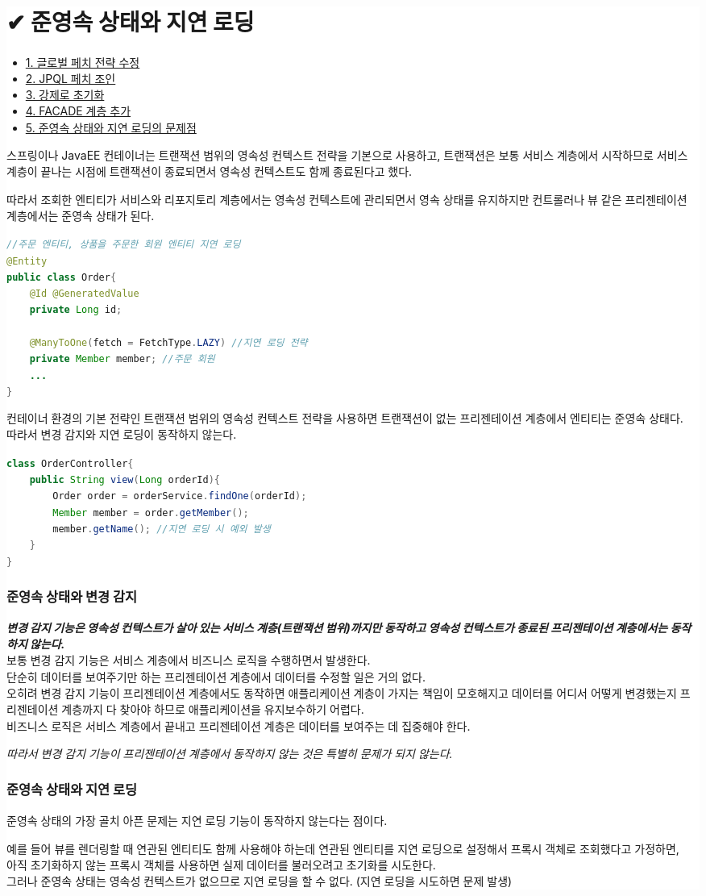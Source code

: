 # ✔ 준영속 상태와 지연 로딩

- [1. 글로벌 페치 전략 수정](#1-글로벌-페치-전략-수정)
- [2. JPQL 페치 조인](#2-jpql-페치-조인)
- [3. 강제로 초기화](#3-강제로-초기화)
- [4. FACADE 계층 추가](#4-facade-계층-추가)
- [5. 준영속 상태와 지연 로딩의 문제점](#5-준영속-상태와-지연-로딩의-문제점)

스프링이나 JavaEE 컨테이너는 트랜잭션 범위의 영속성 컨텍스트 전략을 기본으로 사용하고, 트랜잭션은 보통 서비스 계층에서 시작하므로 서비스 계층이 끝나는 시점에 트랜잭션이 종료되면서 영속성 컨텍스트도 함께 종료된다고 했다.   

따라서 조회한 엔티티가 서비스와 리포지토리 계층에서는 영속성 컨텍스트에 관리되면서 영속 상태를 유지하지만 컨트롤러나 뷰 같은 프리젠테이션 계층에서는 준영속 상태가 된다.
```java
//주문 엔티티, 상품을 주문한 회원 엔티티 지연 로딩
@Entity
public class Order{
    @Id @GeneratedValue
    private Long id;

    @ManyToOne(fetch = FetchType.LAZY) //지연 로딩 전략
    private Member member; //주문 회원
    ...
}
```
컨테이너 환경의 기본 전략인 트랜잭션 범위의 영속성 컨텍스트 전략을 사용하면 트랜잭션이 없는 프리젠테이션 계층에서 엔티티는 준영속 상태다.   
따라서 변경 감지와 지연 로딩이 동작하지 않는다.
```java
class OrderController{
    public String view(Long orderId){
        Order order = orderService.findOne(orderId);
        Member member = order.getMember();
        member.getName(); //지연 로딩 시 예외 발생
    }
}
```

### 준영속 상태와 변경 감지
***변경 감지 기능은 영속성 컨텍스트가 살아 있는 서비스 계층(트랜잭션 범위)까지만 동작하고 영속성 컨텍스트가 종료된 프리젠테이션 계층에서는 동작하지 않는다.***   
보통 변경 감지 기능은 서비스 계층에서 비즈니스 로직을 수행하면서 발생한다.   
단순히 데이터를 보여주기만 하는 프리젠테이션 계층에서 데이터를 수정할 일은 거의 없다.   
오히려 변경 감지 기능이 프리젠테이션 계층에서도 동작하면 애플리케이션 계층이 가지는 책임이 모호해지고 데이터를 어디서 어떻게 변경했는지 프리젠테이션 계층까지 다 찾아야 하므로 애플리케이션을 유지보수하기 어렵다.   
비즈니스 로직은 서비스 계층에서 끝내고 프리젠테이션 계층은 데이터를 보여주는 데 집중해야 한다.   

*따라서 변경 감지 기능이 프리젠테이션 계층에서 동작하지 않는 것은 특별히 문제가 되지 않는다.*

### 준영속 상태와 지연 로딩
준영속 상태의 가장 골치 아픈 문제는 지연 로딩 기능이 동작하지 않는다는 점이다.   

예를 들어 뷰를 렌더링할 때 연관된 엔티티도 함께 사용해야 하는데 연관된 엔티티를 지연 로딩으로 설정해서 프록시 객체로 조회했다고 가정하면,  
아직 초기화하지 않는 프록시 객체를 사용하면 실제 데이터를 불러오려고 초기화를 시도한다.   
그러나 준영속 상태는 영속성 컨텍스트가 없으므로 지연 로딩을 할 수 없다. (지연 로딩을 시도하면 문제 발생)
